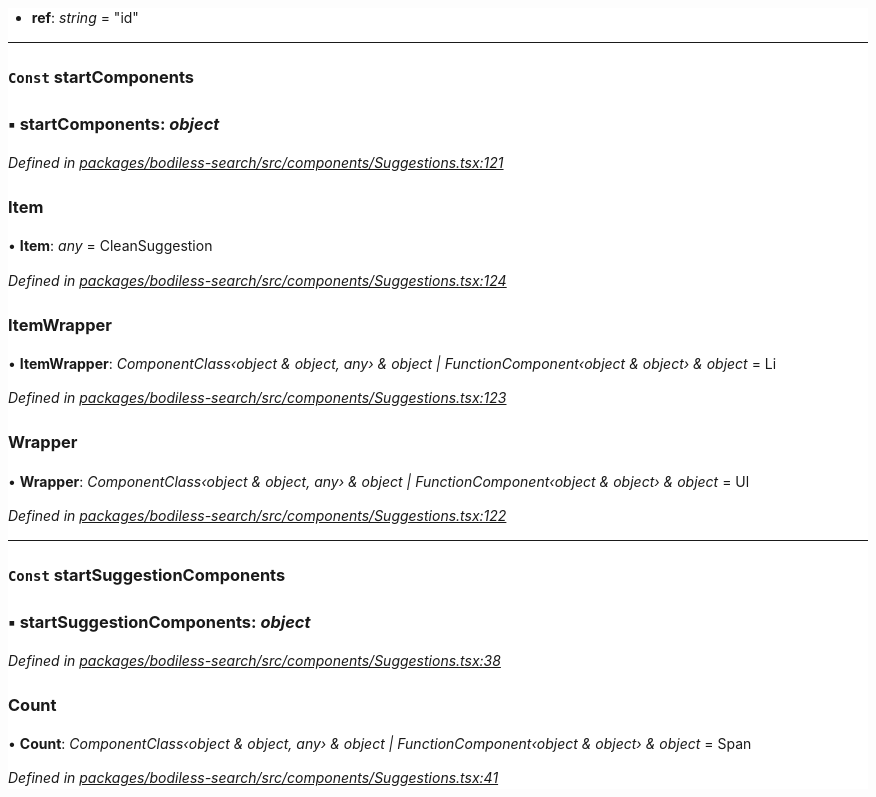 * **ref**: *string* = "id"

___

### `Const` startComponents

### ▪ **startComponents**: *object*

*Defined in [packages/bodiless-search/src/components/Suggestions.tsx:121](https://github.com/Guilherme-Almeida-Zeni/Bodiless-JS/blob/63a0b81d/packages/bodiless-search/src/components/Suggestions.tsx#L121)*

###  Item

• **Item**: *any* = CleanSuggestion

*Defined in [packages/bodiless-search/src/components/Suggestions.tsx:124](https://github.com/Guilherme-Almeida-Zeni/Bodiless-JS/blob/63a0b81d/packages/bodiless-search/src/components/Suggestions.tsx#L124)*

###  ItemWrapper

• **ItemWrapper**: *ComponentClass‹object & object, any› & object | FunctionComponent‹object & object› & object* = Li

*Defined in [packages/bodiless-search/src/components/Suggestions.tsx:123](https://github.com/Guilherme-Almeida-Zeni/Bodiless-JS/blob/63a0b81d/packages/bodiless-search/src/components/Suggestions.tsx#L123)*

###  Wrapper

• **Wrapper**: *ComponentClass‹object & object, any› & object | FunctionComponent‹object & object› & object* = Ul

*Defined in [packages/bodiless-search/src/components/Suggestions.tsx:122](https://github.com/Guilherme-Almeida-Zeni/Bodiless-JS/blob/63a0b81d/packages/bodiless-search/src/components/Suggestions.tsx#L122)*

___

### `Const` startSuggestionComponents

### ▪ **startSuggestionComponents**: *object*

*Defined in [packages/bodiless-search/src/components/Suggestions.tsx:38](https://github.com/Guilherme-Almeida-Zeni/Bodiless-JS/blob/63a0b81d/packages/bodiless-search/src/components/Suggestions.tsx#L38)*

###  Count

• **Count**: *ComponentClass‹object & object, any› & object | FunctionComponent‹object & object› & object* = Span

*Defined in [packages/bodiless-search/src/components/Suggestions.tsx:41](https://github.com/Guilherme-Almeida-Zeni/Bodiless-JS/blob/63a0b81d/packages/bodiless-search/src/components/Suggestions.tsx#L41)*
